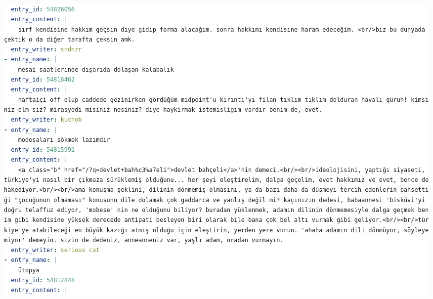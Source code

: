 ```yaml
  entry_id: 54826056
  entry_content: |
    sırf kendisine hakkım geçsin diye gidip forma alacağım. sonra hakkımı kendisine haram edeceğim. <br/>biz bu dünyada çektik o da diğer tarafta çeksin amk.
  entry_writer: sndnzr
- entry_name: |
    mesai saatlerinde dışarıda dolaşan kalabalık
  entry_id: 54816462
  entry_content: |
    haftaiçi off olup caddede gezinirken gördüğüm midpoint'u kırıntı'yı filan tıklım tıklım dolduran havalı güruh! kimsiniz olm siz? mirasyedi misiniz nesiniz? diye haykirmak istemisligim vardır benim de, evet.
  entry_writer: kucnob
- entry_name: |
    modesaları sökmek lazımdır
  entry_id: 54815991
  entry_content: |
    <a class="b" href="/?q=devlet+bah%c3%a7eli">devlet bahçeli</a>'nin demeci.<br/><br/>ideolojisini, yaptığı siyaseti, türkiye'yi nasıl bir çıkmaza sürüklemiş olduğunu... her şeyi eleştirelim, dalga geçelim, evet hakkımız ve evet, bence de hakediyor.<br/><br/>ama konuşma şeklini, dilinin dönmemiş olmasını, ya da bazı daha da düşmeyi tercih edenlerin bahsettiği "çocuğunun olmaması" konusunu dile dolamak çok gaddarca ve yanlış değil mi? kaçınızın dedesi, babaannesi 'bisküvi'yi doğru telaffuz ediyor, 'mobese' nin ne olduğunu biliyor? buradan yüklenmek, adamın dilinin dönmemesiyle dalga geçmek benim gibi kendisine yüksek derecede antipati besleyen biri olarak bile bana çok bel altı vurmak gibi geliyor.<br/><br/>türkiye'ye atabileceği en büyük kazığı atmış olduğu için eleştirin, yerden yere vurun. 'ahaha adamın dili dönmüyor, söyleyemiyor' demeyin. sizin de dedeniz, anneanneniz var, yaşlı adam, oradan vurmayın.
  entry_writer: serious cat
- entry_name: |
    ütopya
  entry_id: 54812848
  entry_content: |
```
